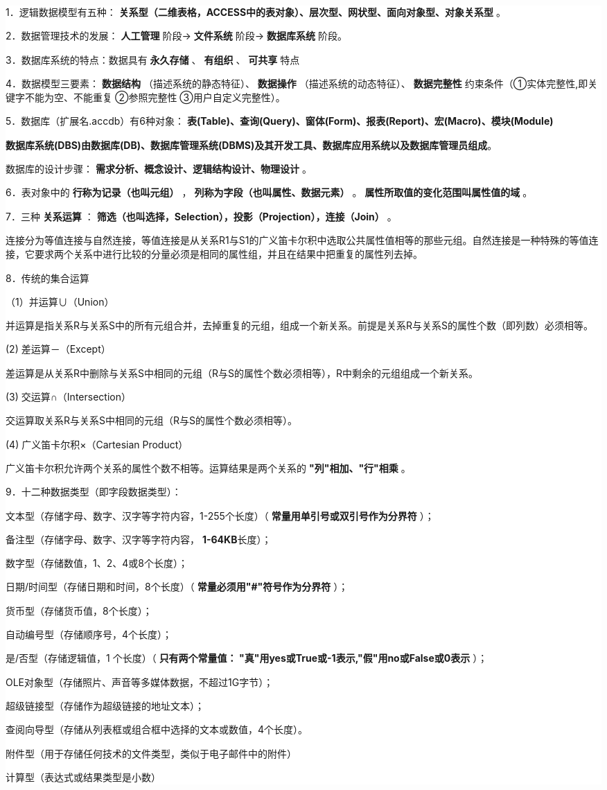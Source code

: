 1．逻辑数据模型有五种： **关系型（二维表格，ACCESS中的表对象）、层次型、网状型、面向对象型、对象关系型** 。

2．数据管理技术的发展： **人工管理** 阶段→ **文件系统** 阶段→ **数据库系统** 阶段。

3．数据库系统的特点：数据具有 **永久存储** 、 **有组织** 、 **可共享** 特点

4．数据模型三要素： **数据结构** （描述系统的静态特征）、 **数据操作** （描述系统的动态特征）、 **数据完整性** 约束条件（①实体完整性,即关键字不能为空、不能重复 ②参照完整性 ③用户自定义完整性）。

5．数据库（扩展名.accdb）有6种对象： **表(Table)、查询(Query)、窗体(Form)、报表(Report)、宏(Macro)、模块(Module)**

**数据库系统(DBS)由数据库(DB)、数据库管理系统(DBMS)及其开发工具、数据库应用系统以及数据库管理员组成**。

数据库的设计步骤： **需求分析、概念设计、逻辑结构设计、物理设计** 。

6．表对象中的 **行称为记录（也叫元组）** ， **列称为字段（也叫属性、数据元素）** 。 **属性所取值的变化范围叫属性值的域** 。

7．三种 **关系运算** ： **筛选（也叫选择，Selection），投影（Projection），连接（Join）** 。

连接分为等值连接与自然连接，等值连接是从关系R1与S1的广义笛卡尔积中选取公共属性值相等的那些元组。自然连接是一种特殊的等值连接，它要求两个关系中进行比较的分量必须是相同的属性组，并且在结果中把重复的属性列去掉。

8．传统的集合运算

（1）并运算∪（Union）

并运算是指关系R与关系S中的所有元组合并，去掉重复的元组，组成一个新关系。前提是关系R与关系S的属性个数（即列数）必须相等。

(2) 差运算－（Except）

差运算是从关系R中删除与关系S中相同的元组（R与S的属性个数必须相等），R中剩余的元组组成一个新关系。

(3) 交运算∩（Intersection）

交运算取关系R与关系S中相同的元组（R与S的属性个数必须相等）。

(4) 广义笛卡尔积×（Cartesian Product）

广义笛卡尔积允许两个关系的属性个数不相等。运算结果是两个关系的 **&quot;列&quot;相加、&quot;行&quot;相乘** 。

9．十二种数据类型（即字段数据类型）：

文本型（存储字母、数字、汉字等字符内容，1-255个长度）（ **常量用单引号或双引号作为分界符** ）；

备注型（存储字母、数字、汉字等字符内容， **1-64KB**长度）；

数字型（存储数值，1、2、4或8个长度）；

日期/时间型（存储日期和时间，8个长度）（ **常量必须用&quot;#&quot;符号作为分界符** ）；

货币型（存储货币值，8个长度）；

自动编号型（存储顺序号，4个长度）；

是/否型（存储逻辑值，1 个长度）（ **只有两个常量值： &quot;真&quot;用yes或True或-1表示,&quot;假&quot;用no或False或0表示** ）；

OLE对象型（存储照片、声音等多媒体数据，不超过1G字节）；

超级链接型（存储作为超级链接的地址文本）；

查阅向导型（存储从列表框或组合框中选择的文本或数值，4个长度）。

附件型（用于存储任何技术的文件类型，类似于电子邮件中的附件）

计算型（表达式或结果类型是小数）
